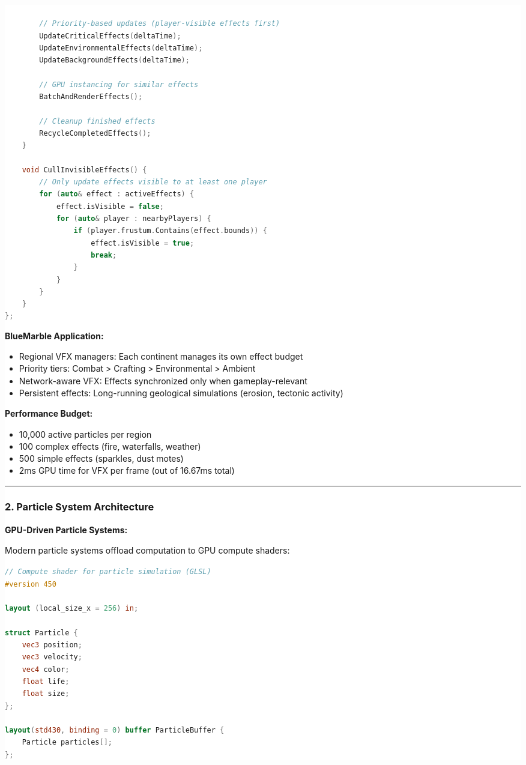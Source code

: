 ```cpp
        
        // Priority-based updates (player-visible effects first)
        UpdateCriticalEffects(deltaTime);
        UpdateEnvironmentalEffects(deltaTime);
        UpdateBackgroundEffects(deltaTime);
        
        // GPU instancing for similar effects
        BatchAndRenderEffects();
        
        // Cleanup finished effects
        RecycleCompletedEffects();
    }
    
    void CullInvisibleEffects() {
        // Only update effects visible to at least one player
        for (auto& effect : activeEffects) {
            effect.isVisible = false;
            for (auto& player : nearbyPlayers) {
                if (player.frustum.Contains(effect.bounds)) {
                    effect.isVisible = true;
                    break;
                }
            }
        }
    }
};
```

**BlueMarble Application:**
- Regional VFX managers: Each continent manages its own effect budget
- Priority tiers: Combat > Crafting > Environmental > Ambient
- Network-aware VFX: Effects synchronized only when gameplay-relevant
- Persistent effects: Long-running geological simulations (erosion, tectonic activity)

**Performance Budget:**
- 10,000 active particles per region
- 100 complex effects (fire, waterfalls, weather)
- 500 simple effects (sparkles, dust motes)
- 2ms GPU time for VFX per frame (out of 16.67ms total)

---

### 2. Particle System Architecture

**GPU-Driven Particle Systems:**

Modern particle systems offload computation to GPU compute shaders:

```glsl
// Compute shader for particle simulation (GLSL)
#version 450

layout (local_size_x = 256) in;

struct Particle {
    vec3 position;
    vec3 velocity;
    vec4 color;
    float life;
    float size;
};

layout(std430, binding = 0) buffer ParticleBuffer {
    Particle particles[];
};
```